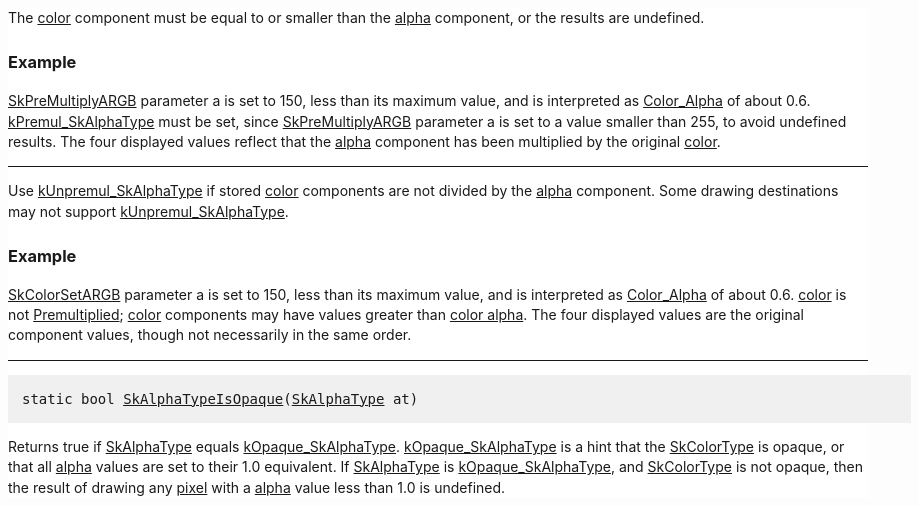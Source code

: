 The <a href='SkColor_Reference#Color'>color</a> component must be equal to or smaller than the <a href='SkColor_Reference#Alpha'>alpha</a> component,
or the results are undefined.

### Example

<div><fiddle-embed name="ad696b39c915803d566e96896ec3a36c"><div><a href='SkColor_Reference#SkPreMultiplyARGB'>SkPreMultiplyARGB</a> parameter a is set to 150, less than its maximum value, and is
interpreted as <a href='#Color_Alpha'>Color_Alpha</a> of about 0.6. <a href='SkImageInfo_Reference#kPremul_SkAlphaType'>kPremul_SkAlphaType</a> must be set, since
<a href='SkColor_Reference#SkPreMultiplyARGB'>SkPreMultiplyARGB</a> parameter a is set to a value smaller than 255,
to avoid undefined results.
The four displayed values reflect that the <a href='SkColor_Reference#Alpha'>alpha</a> component has been multiplied
by the original <a href='SkColor_Reference#Color'>color</a>.
</div></fiddle-embed></div>

<a name='Alpha_Type_Unpremul'></a>

---

Use <a href='SkImageInfo_Reference#kUnpremul_SkAlphaType'>kUnpremul_SkAlphaType</a> if stored <a href='SkColor_Reference#Color'>color</a> components are not divided by the
<a href='SkColor_Reference#Alpha'>alpha</a> component. Some drawing destinations may not support
<a href='SkImageInfo_Reference#kUnpremul_SkAlphaType'>kUnpremul_SkAlphaType</a>.

### Example

<div><fiddle-embed name="b8216a9e5ff5bc61a0e46eba7d36307b"><div><a href='SkColor_Reference#SkColorSetARGB'>SkColorSetARGB</a> parameter a is set to 150, less than its maximum value, and is
interpreted as <a href='#Color_Alpha'>Color_Alpha</a> of about 0.6. <a href='SkColor_Reference#Color'>color</a> is not <a href='undocumented#Premultiply'>Premultiplied</a>;
<a href='SkColor_Reference#Color'>color</a> components may have values greater than  <a href='SkColor_Reference#Color'>color alpha</a>.
The four displayed values are the original component values, though not necessarily
in the same order.
</div></fiddle-embed></div>

<a name='SkAlphaTypeIsOpaque'></a>

---

<pre style="padding: 1em 1em 1em 1em; width: 62.5em;background-color: #f0f0f0">
static bool <a href='SkImageInfo_Reference#SkAlphaTypeIsOpaque'>SkAlphaTypeIsOpaque</a>(<a href='SkImageInfo_Reference#SkAlphaType'>SkAlphaType</a> at)
</pre>

Returns true if <a href='SkImageInfo_Reference#SkAlphaType'>SkAlphaType</a> equals <a href='SkImageInfo_Reference#kOpaque_SkAlphaType'>kOpaque_SkAlphaType</a>. <a href='SkImageInfo_Reference#kOpaque_SkAlphaType'>kOpaque_SkAlphaType</a> is a
hint that the <a href='SkImageInfo_Reference#SkColorType'>SkColorType</a> is opaque, or that all <a href='SkColor_Reference#Alpha'>alpha</a> values are set to
their 1.0 equivalent. If <a href='SkImageInfo_Reference#SkAlphaType'>SkAlphaType</a> is <a href='SkImageInfo_Reference#kOpaque_SkAlphaType'>kOpaque_SkAlphaType</a>, and <a href='SkImageInfo_Reference#SkColorType'>SkColorType</a> is not
opaque, then the result of drawing any <a href='undocumented#Pixel'>pixel</a> with a <a href='SkColor_Reference#Alpha'>alpha</a> value less than
1.0 is undefined.
